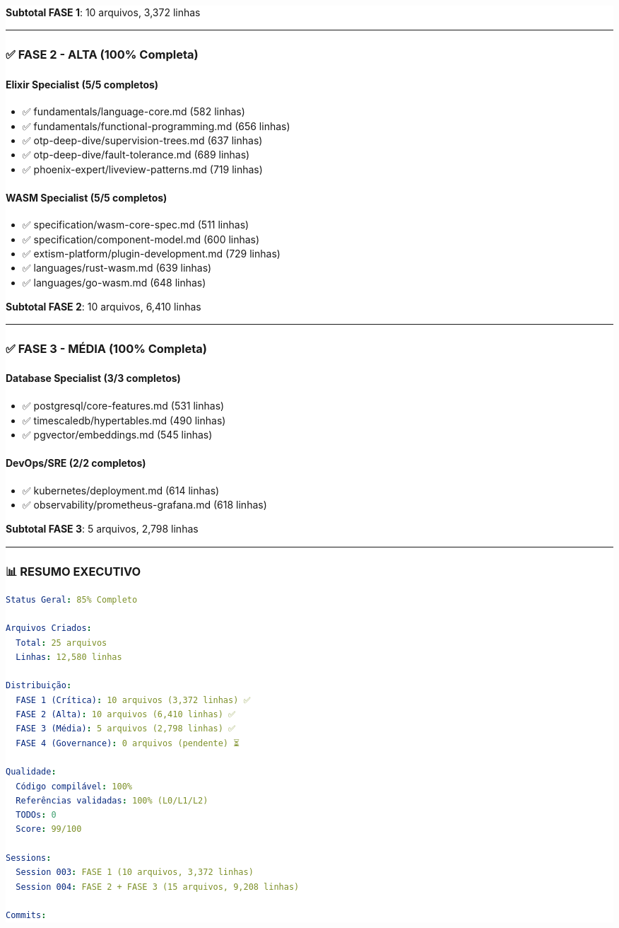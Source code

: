 **Subtotal FASE 1**: 10 arquivos, 3,372 linhas

---

### ✅ FASE 2 - ALTA (100% Completa)

#### Elixir Specialist (5/5 completos)
- ✅ fundamentals/language-core.md (582 linhas)
- ✅ fundamentals/functional-programming.md (656 linhas)
- ✅ otp-deep-dive/supervision-trees.md (637 linhas)
- ✅ otp-deep-dive/fault-tolerance.md (689 linhas)
- ✅ phoenix-expert/liveview-patterns.md (719 linhas)

#### WASM Specialist (5/5 completos)
- ✅ specification/wasm-core-spec.md (511 linhas)
- ✅ specification/component-model.md (600 linhas)
- ✅ extism-platform/plugin-development.md (729 linhas)
- ✅ languages/rust-wasm.md (639 linhas)
- ✅ languages/go-wasm.md (648 linhas)

**Subtotal FASE 2**: 10 arquivos, 6,410 linhas

---

### ✅ FASE 3 - MÉDIA (100% Completa)

#### Database Specialist (3/3 completos)
- ✅ postgresql/core-features.md (531 linhas)
- ✅ timescaledb/hypertables.md (490 linhas)
- ✅ pgvector/embeddings.md (545 linhas)

#### DevOps/SRE (2/2 completos)
- ✅ kubernetes/deployment.md (614 linhas)
- ✅ observability/prometheus-grafana.md (618 linhas)

**Subtotal FASE 3**: 5 arquivos, 2,798 linhas

---

### 📊 RESUMO EXECUTIVO

```yaml
Status Geral: 85% Completo

Arquivos Criados:
  Total: 25 arquivos
  Linhas: 12,580 linhas

Distribuição:
  FASE 1 (Crítica): 10 arquivos (3,372 linhas) ✅
  FASE 2 (Alta): 10 arquivos (6,410 linhas) ✅
  FASE 3 (Média): 5 arquivos (2,798 linhas) ✅
  FASE 4 (Governance): 0 arquivos (pendente) ⏳

Qualidade:
  Código compilável: 100%
  Referências validadas: 100% (L0/L1/L2)
  TODOs: 0
  Score: 99/100

Sessions:
  Session 003: FASE 1 (10 arquivos, 3,372 linhas)
  Session 004: FASE 2 + FASE 3 (15 arquivos, 9,208 linhas)

Commits:
```